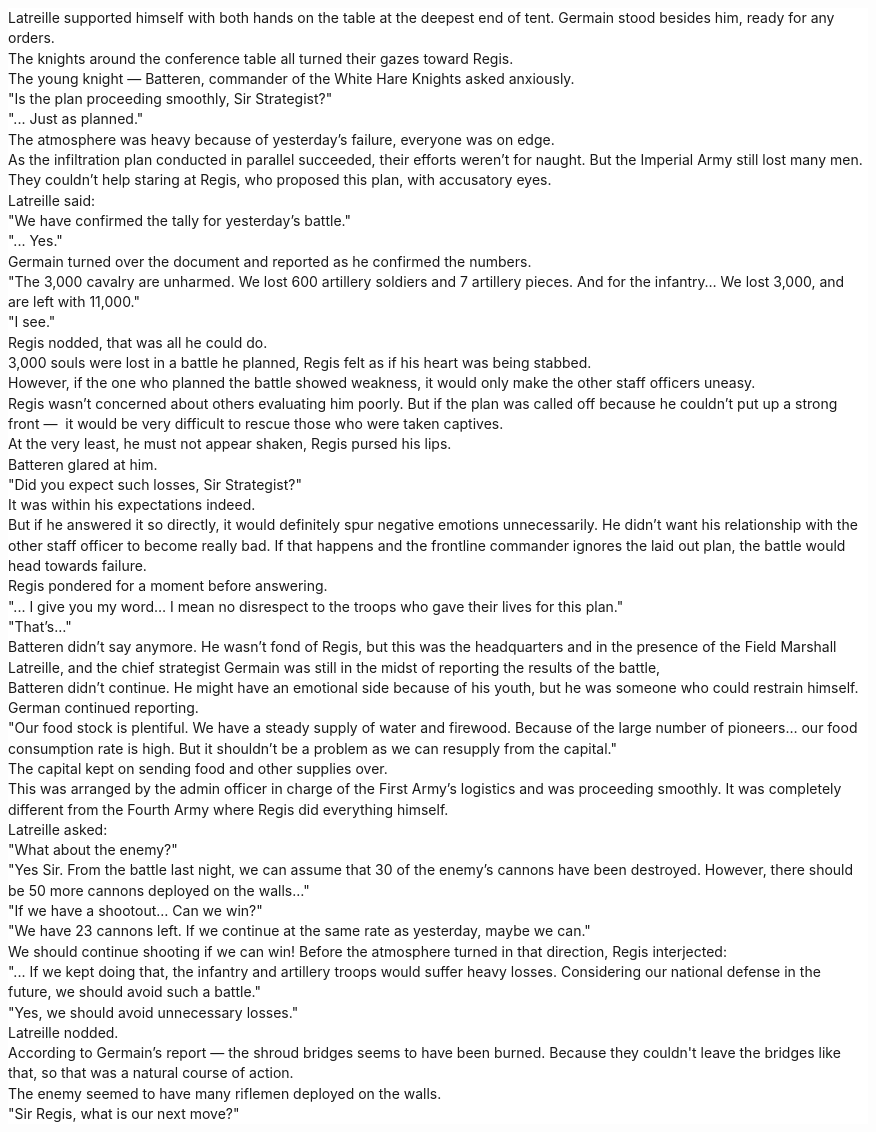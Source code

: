 Latreille supported himself with both hands on the table at the deepest end of tent. Germain stood besides him, ready for any orders.<br/>
The knights around the conference table all turned their gazes toward Regis.<br/>
The young knight — Batteren, commander of the White Hare Knights asked anxiously.<br/>
"Is the plan proceeding smoothly, Sir Strategist?"<br/>
"... Just as planned."<br/>
The atmosphere was heavy because of yesterday’s failure, everyone was on edge.<br/>
As the infiltration plan conducted in parallel succeeded, their efforts weren’t for naught. But the Imperial Army still lost many men. They couldn’t help staring at Regis, who proposed this plan, with accusatory eyes.<br/>
Latreille said:<br/>
"We have confirmed the tally for yesterday’s battle."<br/>
"... Yes."<br/>
Germain turned over the document and reported as he confirmed the numbers.<br/>
"The 3,000 cavalry are unharmed. We lost 600 artillery soldiers and 7 artillery pieces. And for the infantry… We lost 3,000, and are left with 11,000."<br/>
"I see."<br/>
Regis nodded, that was all he could do.<br/>
3,000 souls were lost in a battle he planned, Regis felt as if his heart was being stabbed.<br/>
However, if the one who planned the battle showed weakness, it would only make the other staff officers uneasy.<br/>
Regis wasn’t concerned about others evaluating him poorly. But if the plan was called off because he couldn’t put up a strong front —  it would be very difficult to rescue those who were taken captives.<br/>
At the very least, he must not appear shaken, Regis pursed his lips.<br/>
Batteren glared at him.<br/>
"Did you expect such losses, Sir Strategist?"<br/>
It was within his expectations indeed.<br/>
But if he answered it so directly, it would definitely spur negative emotions unnecessarily. He didn’t want his relationship with the other staff officer to become really bad. If that happens and the frontline commander ignores the laid out plan, the battle would head towards failure.<br/>
Regis pondered for a moment before answering.<br/>
"... I give you my word… I mean no disrespect to the troops who gave their lives for this plan."<br/>
"That’s…"<br/>
Batteren didn’t say anymore. He wasn’t fond of Regis, but this was the headquarters and in the presence of the Field Marshall Latreille, and the chief strategist Germain was still in the midst of reporting the results of the battle,<br/>
Batteren didn’t continue. He might have an emotional side because of his youth, but he was someone who could restrain himself.<br/>
German continued reporting.<br/>
"Our food stock is plentiful. We have a steady supply of water and firewood. Because of the large number of pioneers… our food consumption rate is high. But it shouldn’t be a problem as we can resupply from the capital."<br/>
The capital kept on sending food and other supplies over.<br/>
This was arranged by the admin officer in charge of the First Army’s logistics and was proceeding smoothly. It was completely different from the Fourth Army where Regis did everything himself.<br/>
Latreille asked:<br/>
"What about the enemy?"<br/>
"Yes Sir. From the battle last night, we can assume that 30 of the enemy’s cannons have been destroyed. However, there should be 50 more cannons deployed on the walls…"<br/>
"If we have a shootout… Can we win?"<br/>
"We have 23 cannons left. If we continue at the same rate as yesterday, maybe we can."<br/>
We should continue shooting if we can win! Before the atmosphere turned in that direction, Regis interjected:<br/>
"... If we kept doing that, the infantry and artillery troops would suffer heavy losses. Considering our national defense in the future, we should avoid such a battle."<br/>
"Yes, we should avoid unnecessary losses."<br/>
Latreille nodded.<br/>
According to Germain’s report — the shroud bridges seems to have been burned. Because they couldn't leave the bridges like that, so that was a natural course of action.<br/>
The enemy seemed to have many riflemen deployed on the walls.<br/>
"Sir Regis, what is our next move?"<br/>